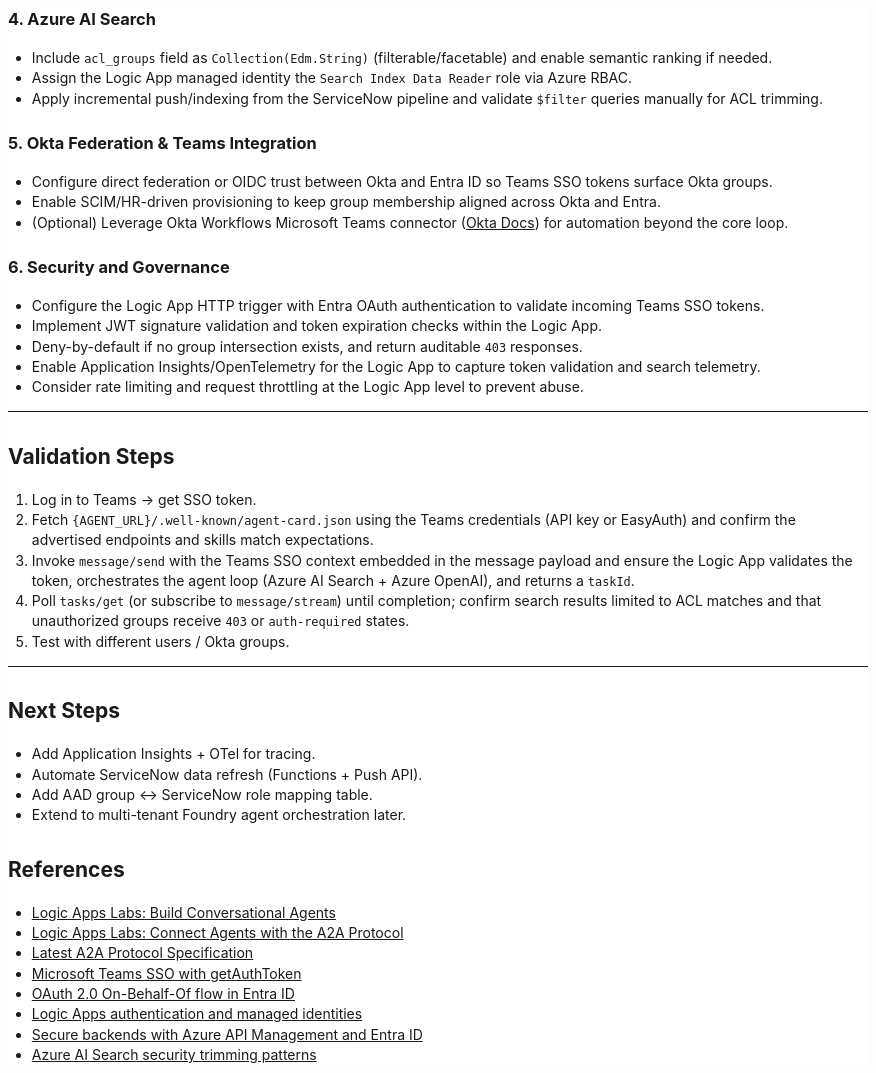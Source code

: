 ### 4. Azure AI Search
- Include `acl_groups` field as `Collection(Edm.String)` (filterable/facetable) and enable semantic ranking if needed.
- Assign the Logic App managed identity the `Search Index Data Reader` role via Azure RBAC.
- Apply incremental push/indexing from the ServiceNow pipeline and validate `$filter` queries manually for ACL trimming.

### 5. Okta Federation & Teams Integration
- Configure direct federation or OIDC trust between Okta and Entra ID so Teams SSO tokens surface Okta groups.
- Enable SCIM/HR-driven provisioning to keep group membership aligned across Okta and Entra.
- (Optional) Leverage Okta Workflows Microsoft Teams connector ([Okta Docs](https://help.okta.com/wf/en-us/Content/Topics/Workflows/connector-reference/microsoft-teams/microsoft-teams.htm)) for automation beyond the core loop.

### 6. Security and Governance
- Configure the Logic App HTTP trigger with Entra OAuth authentication to validate incoming Teams SSO tokens.
- Implement JWT signature validation and token expiration checks within the Logic App.
- Deny-by-default if no group intersection exists, and return auditable `403` responses.
- Enable Application Insights/OpenTelemetry for the Logic App to capture token validation and search telemetry.
- Consider rate limiting and request throttling at the Logic App level to prevent abuse.

---

## Validation Steps
1. Log in to Teams → get SSO token.
2. Fetch `{AGENT_URL}/.well-known/agent-card.json` using the Teams credentials (API key or EasyAuth) and confirm the advertised endpoints and skills match expectations.
3. Invoke `message/send` with the Teams SSO context embedded in the message payload and ensure the Logic App validates the token, orchestrates the agent loop (Azure AI Search + Azure OpenAI), and returns a `taskId`.
4. Poll `tasks/get` (or subscribe to `message/stream`) until completion; confirm search results limited to ACL matches and that unauthorized groups receive `403` or `auth-required` states.
5. Test with different users / Okta groups.

---

## Next Steps
- Add Application Insights + OTel for tracing.
- Automate ServiceNow data refresh (Functions + Push API).
- Add AAD group ↔ ServiceNow role mapping table.
- Extend to multi-tenant Foundry agent orchestration later.

## References
- [Logic Apps Labs: Build Conversational Agents](https://azure.github.io/logicapps-labs/docs/category/build-conversational-agents/)
- [Logic Apps Labs: Connect Agents with the A2A Protocol](https://azure.github.io/logicapps-labs/docs/logicapps-ai-course/build_conversational_agents/connect-agents-a2a-protocol)
- [Latest A2A Protocol Specification](https://a2a-protocol.org/latest/specification/)
- [Microsoft Teams SSO with getAuthToken](https://learn.microsoft.com/en-us/microsoftteams/platform/tabs/how-to/authentication/tab-sso-overview)
- [OAuth 2.0 On-Behalf-Of flow in Entra ID](https://learn.microsoft.com/en-us/entra/identity-platform/v2-oauth2-on-behalf-of-flow)
- [Logic Apps authentication and managed identities](https://learn.microsoft.com/en-us/azure/logic-apps/authenticate-with-managed-identity)
- [Secure backends with Azure API Management and Entra ID](https://learn.microsoft.com/en-us/azure/api-management/api-management-howto-protect-backend-with-aad)
- [Azure AI Search security trimming patterns](https://learn.microsoft.com/en-us/azure/search/search-security-trimming-for-azure-search)